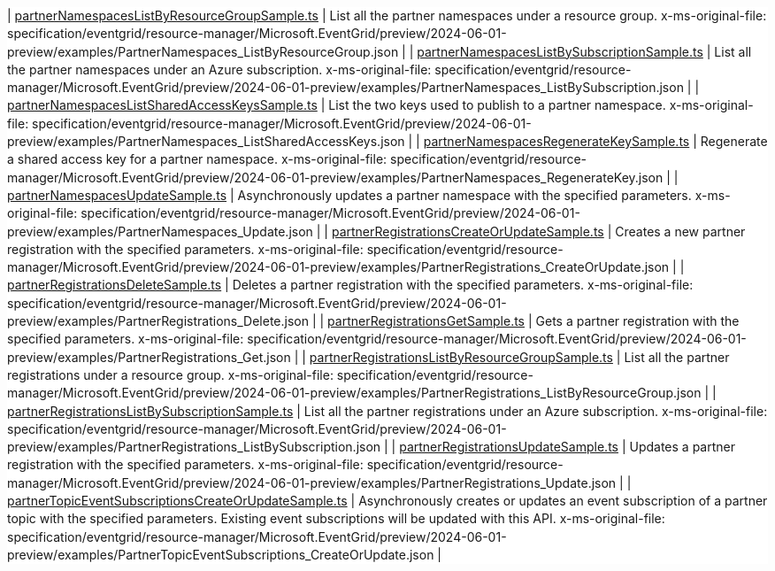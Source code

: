 | [partnerNamespacesListByResourceGroupSample.ts][partnernamespaceslistbyresourcegroupsample]                                           | List all the partner namespaces under a resource group. x-ms-original-file: specification/eventgrid/resource-manager/Microsoft.EventGrid/preview/2024-06-01-preview/examples/PartnerNamespaces_ListByResourceGroup.json                                                                                                                           |
| [partnerNamespacesListBySubscriptionSample.ts][partnernamespaceslistbysubscriptionsample]                                             | List all the partner namespaces under an Azure subscription. x-ms-original-file: specification/eventgrid/resource-manager/Microsoft.EventGrid/preview/2024-06-01-preview/examples/PartnerNamespaces_ListBySubscription.json                                                                                                                       |
| [partnerNamespacesListSharedAccessKeysSample.ts][partnernamespaceslistsharedaccesskeyssample]                                         | List the two keys used to publish to a partner namespace. x-ms-original-file: specification/eventgrid/resource-manager/Microsoft.EventGrid/preview/2024-06-01-preview/examples/PartnerNamespaces_ListSharedAccessKeys.json                                                                                                                        |
| [partnerNamespacesRegenerateKeySample.ts][partnernamespacesregeneratekeysample]                                                       | Regenerate a shared access key for a partner namespace. x-ms-original-file: specification/eventgrid/resource-manager/Microsoft.EventGrid/preview/2024-06-01-preview/examples/PartnerNamespaces_RegenerateKey.json                                                                                                                                 |
| [partnerNamespacesUpdateSample.ts][partnernamespacesupdatesample]                                                                     | Asynchronously updates a partner namespace with the specified parameters. x-ms-original-file: specification/eventgrid/resource-manager/Microsoft.EventGrid/preview/2024-06-01-preview/examples/PartnerNamespaces_Update.json                                                                                                                      |
| [partnerRegistrationsCreateOrUpdateSample.ts][partnerregistrationscreateorupdatesample]                                               | Creates a new partner registration with the specified parameters. x-ms-original-file: specification/eventgrid/resource-manager/Microsoft.EventGrid/preview/2024-06-01-preview/examples/PartnerRegistrations_CreateOrUpdate.json                                                                                                                   |
| [partnerRegistrationsDeleteSample.ts][partnerregistrationsdeletesample]                                                               | Deletes a partner registration with the specified parameters. x-ms-original-file: specification/eventgrid/resource-manager/Microsoft.EventGrid/preview/2024-06-01-preview/examples/PartnerRegistrations_Delete.json                                                                                                                               |
| [partnerRegistrationsGetSample.ts][partnerregistrationsgetsample]                                                                     | Gets a partner registration with the specified parameters. x-ms-original-file: specification/eventgrid/resource-manager/Microsoft.EventGrid/preview/2024-06-01-preview/examples/PartnerRegistrations_Get.json                                                                                                                                     |
| [partnerRegistrationsListByResourceGroupSample.ts][partnerregistrationslistbyresourcegroupsample]                                     | List all the partner registrations under a resource group. x-ms-original-file: specification/eventgrid/resource-manager/Microsoft.EventGrid/preview/2024-06-01-preview/examples/PartnerRegistrations_ListByResourceGroup.json                                                                                                                     |
| [partnerRegistrationsListBySubscriptionSample.ts][partnerregistrationslistbysubscriptionsample]                                       | List all the partner registrations under an Azure subscription. x-ms-original-file: specification/eventgrid/resource-manager/Microsoft.EventGrid/preview/2024-06-01-preview/examples/PartnerRegistrations_ListBySubscription.json                                                                                                                 |
| [partnerRegistrationsUpdateSample.ts][partnerregistrationsupdatesample]                                                               | Updates a partner registration with the specified parameters. x-ms-original-file: specification/eventgrid/resource-manager/Microsoft.EventGrid/preview/2024-06-01-preview/examples/PartnerRegistrations_Update.json                                                                                                                               |
| [partnerTopicEventSubscriptionsCreateOrUpdateSample.ts][partnertopiceventsubscriptionscreateorupdatesample]                           | Asynchronously creates or updates an event subscription of a partner topic with the specified parameters. Existing event subscriptions will be updated with this API. x-ms-original-file: specification/eventgrid/resource-manager/Microsoft.EventGrid/preview/2024-06-01-preview/examples/PartnerTopicEventSubscriptions_CreateOrUpdate.json     |

[cacertificatescreateorupdatesample]: https://github.com/Azure/azure-sdk-for-js/blob/main/sdk/eventgrid/arm-eventgrid/samples/v14-beta/typescript/src/caCertificatesCreateOrUpdateSample.ts
[cacertificatesdeletesample]: https://github.com/Azure/azure-sdk-for-js/blob/main/sdk/eventgrid/arm-eventgrid/samples/v14-beta/typescript/src/caCertificatesDeleteSample.ts
[cacertificatesgetsample]: https://github.com/Azure/azure-sdk-for-js/blob/main/sdk/eventgrid/arm-eventgrid/samples/v14-beta/typescript/src/caCertificatesGetSample.ts
[cacertificateslistbynamespacesample]: https://github.com/Azure/azure-sdk-for-js/blob/main/sdk/eventgrid/arm-eventgrid/samples/v14-beta/typescript/src/caCertificatesListByNamespaceSample.ts
[channelscreateorupdatesample]: https://github.com/Azure/azure-sdk-for-js/blob/main/sdk/eventgrid/arm-eventgrid/samples/v14-beta/typescript/src/channelsCreateOrUpdateSample.ts
[channelsdeletesample]: https://github.com/Azure/azure-sdk-for-js/blob/main/sdk/eventgrid/arm-eventgrid/samples/v14-beta/typescript/src/channelsDeleteSample.ts
[channelsgetfullurlsample]: https://github.com/Azure/azure-sdk-for-js/blob/main/sdk/eventgrid/arm-eventgrid/samples/v14-beta/typescript/src/channelsGetFullUrlSample.ts
[channelsgetsample]: https://github.com/Azure/azure-sdk-for-js/blob/main/sdk/eventgrid/arm-eventgrid/samples/v14-beta/typescript/src/channelsGetSample.ts
[channelslistbypartnernamespacesample]: https://github.com/Azure/azure-sdk-for-js/blob/main/sdk/eventgrid/arm-eventgrid/samples/v14-beta/typescript/src/channelsListByPartnerNamespaceSample.ts
[channelsupdatesample]: https://github.com/Azure/azure-sdk-for-js/blob/main/sdk/eventgrid/arm-eventgrid/samples/v14-beta/typescript/src/channelsUpdateSample.ts
[clientgroupscreateorupdatesample]: https://github.com/Azure/azure-sdk-for-js/blob/main/sdk/eventgrid/arm-eventgrid/samples/v14-beta/typescript/src/clientGroupsCreateOrUpdateSample.ts
[clientgroupsdeletesample]: https://github.com/Azure/azure-sdk-for-js/blob/main/sdk/eventgrid/arm-eventgrid/samples/v14-beta/typescript/src/clientGroupsDeleteSample.ts
[clientgroupsgetsample]: https://github.com/Azure/azure-sdk-for-js/blob/main/sdk/eventgrid/arm-eventgrid/samples/v14-beta/typescript/src/clientGroupsGetSample.ts
[clientgroupslistbynamespacesample]: https://github.com/Azure/azure-sdk-for-js/blob/main/sdk/eventgrid/arm-eventgrid/samples/v14-beta/typescript/src/clientGroupsListByNamespaceSample.ts
[clientscreateorupdatesample]: https://github.com/Azure/azure-sdk-for-js/blob/main/sdk/eventgrid/arm-eventgrid/samples/v14-beta/typescript/src/clientsCreateOrUpdateSample.ts
[clientsdeletesample]: https://github.com/Azure/azure-sdk-for-js/blob/main/sdk/eventgrid/arm-eventgrid/samples/v14-beta/typescript/src/clientsDeleteSample.ts
[clientsgetsample]: https://github.com/Azure/azure-sdk-for-js/blob/main/sdk/eventgrid/arm-eventgrid/samples/v14-beta/typescript/src/clientsGetSample.ts
[clientslistbynamespacesample]: https://github.com/Azure/azure-sdk-for-js/blob/main/sdk/eventgrid/arm-eventgrid/samples/v14-beta/typescript/src/clientsListByNamespaceSample.ts
[domaineventsubscriptionscreateorupdatesample]: https://github.com/Azure/azure-sdk-for-js/blob/main/sdk/eventgrid/arm-eventgrid/samples/v14-beta/typescript/src/domainEventSubscriptionsCreateOrUpdateSample.ts
[domaineventsubscriptionsdeletesample]: https://github.com/Azure/azure-sdk-for-js/blob/main/sdk/eventgrid/arm-eventgrid/samples/v14-beta/typescript/src/domainEventSubscriptionsDeleteSample.ts
[domaineventsubscriptionsgetdeliveryattributessample]: https://github.com/Azure/azure-sdk-for-js/blob/main/sdk/eventgrid/arm-eventgrid/samples/v14-beta/typescript/src/domainEventSubscriptionsGetDeliveryAttributesSample.ts
[domaineventsubscriptionsgetfullurlsample]: https://github.com/Azure/azure-sdk-for-js/blob/main/sdk/eventgrid/arm-eventgrid/samples/v14-beta/typescript/src/domainEventSubscriptionsGetFullUrlSample.ts
[domaineventsubscriptionsgetsample]: https://github.com/Azure/azure-sdk-for-js/blob/main/sdk/eventgrid/arm-eventgrid/samples/v14-beta/typescript/src/domainEventSubscriptionsGetSample.ts
[domaineventsubscriptionslistsample]: https://github.com/Azure/azure-sdk-for-js/blob/main/sdk/eventgrid/arm-eventgrid/samples/v14-beta/typescript/src/domainEventSubscriptionsListSample.ts
[domaineventsubscriptionsupdatesample]: https://github.com/Azure/azure-sdk-for-js/blob/main/sdk/eventgrid/arm-eventgrid/samples/v14-beta/typescript/src/domainEventSubscriptionsUpdateSample.ts
[domaintopiceventsubscriptionscreateorupdatesample]: https://github.com/Azure/azure-sdk-for-js/blob/main/sdk/eventgrid/arm-eventgrid/samples/v14-beta/typescript/src/domainTopicEventSubscriptionsCreateOrUpdateSample.ts
[domaintopiceventsubscriptionsdeletesample]: https://github.com/Azure/azure-sdk-for-js/blob/main/sdk/eventgrid/arm-eventgrid/samples/v14-beta/typescript/src/domainTopicEventSubscriptionsDeleteSample.ts
[domaintopiceventsubscriptionsgetdeliveryattributessample]: https://github.com/Azure/azure-sdk-for-js/blob/main/sdk/eventgrid/arm-eventgrid/samples/v14-beta/typescript/src/domainTopicEventSubscriptionsGetDeliveryAttributesSample.ts
[domaintopiceventsubscriptionsgetfullurlsample]: https://github.com/Azure/azure-sdk-for-js/blob/main/sdk/eventgrid/arm-eventgrid/samples/v14-beta/typescript/src/domainTopicEventSubscriptionsGetFullUrlSample.ts
[domaintopiceventsubscriptionsgetsample]: https://github.com/Azure/azure-sdk-for-js/blob/main/sdk/eventgrid/arm-eventgrid/samples/v14-beta/typescript/src/domainTopicEventSubscriptionsGetSample.ts
[domaintopiceventsubscriptionslistsample]: https://github.com/Azure/azure-sdk-for-js/blob/main/sdk/eventgrid/arm-eventgrid/samples/v14-beta/typescript/src/domainTopicEventSubscriptionsListSample.ts
[domaintopiceventsubscriptionsupdatesample]: https://github.com/Azure/azure-sdk-for-js/blob/main/sdk/eventgrid/arm-eventgrid/samples/v14-beta/typescript/src/domainTopicEventSubscriptionsUpdateSample.ts
[domaintopicscreateorupdatesample]: https://github.com/Azure/azure-sdk-for-js/blob/main/sdk/eventgrid/arm-eventgrid/samples/v14-beta/typescript/src/domainTopicsCreateOrUpdateSample.ts
[domaintopicsdeletesample]: https://github.com/Azure/azure-sdk-for-js/blob/main/sdk/eventgrid/arm-eventgrid/samples/v14-beta/typescript/src/domainTopicsDeleteSample.ts
[domaintopicsgetsample]: https://github.com/Azure/azure-sdk-for-js/blob/main/sdk/eventgrid/arm-eventgrid/samples/v14-beta/typescript/src/domainTopicsGetSample.ts
[domaintopicslistbydomainsample]: https://github.com/Azure/azure-sdk-for-js/blob/main/sdk/eventgrid/arm-eventgrid/samples/v14-beta/typescript/src/domainTopicsListByDomainSample.ts
[domainscreateorupdatesample]: https://github.com/Azure/azure-sdk-for-js/blob/main/sdk/eventgrid/arm-eventgrid/samples/v14-beta/typescript/src/domainsCreateOrUpdateSample.ts
[domainsdeletesample]: https://github.com/Azure/azure-sdk-for-js/blob/main/sdk/eventgrid/arm-eventgrid/samples/v14-beta/typescript/src/domainsDeleteSample.ts
[domainsgetsample]: https://github.com/Azure/azure-sdk-for-js/blob/main/sdk/eventgrid/arm-eventgrid/samples/v14-beta/typescript/src/domainsGetSample.ts
[domainslistbyresourcegroupsample]: https://github.com/Azure/azure-sdk-for-js/blob/main/sdk/eventgrid/arm-eventgrid/samples/v14-beta/typescript/src/domainsListByResourceGroupSample.ts
[domainslistbysubscriptionsample]: https://github.com/Azure/azure-sdk-for-js/blob/main/sdk/eventgrid/arm-eventgrid/samples/v14-beta/typescript/src/domainsListBySubscriptionSample.ts
[domainslistsharedaccesskeyssample]: https://github.com/Azure/azure-sdk-for-js/blob/main/sdk/eventgrid/arm-eventgrid/samples/v14-beta/typescript/src/domainsListSharedAccessKeysSample.ts
[domainsregeneratekeysample]: https://github.com/Azure/azure-sdk-for-js/blob/main/sdk/eventgrid/arm-eventgrid/samples/v14-beta/typescript/src/domainsRegenerateKeySample.ts
[domainsupdatesample]: https://github.com/Azure/azure-sdk-for-js/blob/main/sdk/eventgrid/arm-eventgrid/samples/v14-beta/typescript/src/domainsUpdateSample.ts
[eventsubscriptionscreateorupdatesample]: https://github.com/Azure/azure-sdk-for-js/blob/main/sdk/eventgrid/arm-eventgrid/samples/v14-beta/typescript/src/eventSubscriptionsCreateOrUpdateSample.ts
[eventsubscriptionsdeletesample]: https://github.com/Azure/azure-sdk-for-js/blob/main/sdk/eventgrid/arm-eventgrid/samples/v14-beta/typescript/src/eventSubscriptionsDeleteSample.ts
[eventsubscriptionsgetdeliveryattributessample]: https://github.com/Azure/azure-sdk-for-js/blob/main/sdk/eventgrid/arm-eventgrid/samples/v14-beta/typescript/src/eventSubscriptionsGetDeliveryAttributesSample.ts
[eventsubscriptionsgetfullurlsample]: https://github.com/Azure/azure-sdk-for-js/blob/main/sdk/eventgrid/arm-eventgrid/samples/v14-beta/typescript/src/eventSubscriptionsGetFullUrlSample.ts
[eventsubscriptionsgetsample]: https://github.com/Azure/azure-sdk-for-js/blob/main/sdk/eventgrid/arm-eventgrid/samples/v14-beta/typescript/src/eventSubscriptionsGetSample.ts
[eventsubscriptionslistbydomaintopicsample]: https://github.com/Azure/azure-sdk-for-js/blob/main/sdk/eventgrid/arm-eventgrid/samples/v14-beta/typescript/src/eventSubscriptionsListByDomainTopicSample.ts
[eventsubscriptionslistbyresourcesample]: https://github.com/Azure/azure-sdk-for-js/blob/main/sdk/eventgrid/arm-eventgrid/samples/v14-beta/typescript/src/eventSubscriptionsListByResourceSample.ts
[eventsubscriptionslistglobalbyresourcegroupfortopictypesample]: https://github.com/Azure/azure-sdk-for-js/blob/main/sdk/eventgrid/arm-eventgrid/samples/v14-beta/typescript/src/eventSubscriptionsListGlobalByResourceGroupForTopicTypeSample.ts
[eventsubscriptionslistglobalbyresourcegroupsample]: https://github.com/Azure/azure-sdk-for-js/blob/main/sdk/eventgrid/arm-eventgrid/samples/v14-beta/typescript/src/eventSubscriptionsListGlobalByResourceGroupSample.ts
[eventsubscriptionslistglobalbysubscriptionfortopictypesample]: https://github.com/Azure/azure-sdk-for-js/blob/main/sdk/eventgrid/arm-eventgrid/samples/v14-beta/typescript/src/eventSubscriptionsListGlobalBySubscriptionForTopicTypeSample.ts
[eventsubscriptionslistglobalbysubscriptionsample]: https://github.com/Azure/azure-sdk-for-js/blob/main/sdk/eventgrid/arm-eventgrid/samples/v14-beta/typescript/src/eventSubscriptionsListGlobalBySubscriptionSample.ts
[eventsubscriptionslistregionalbyresourcegroupfortopictypesample]: https://github.com/Azure/azure-sdk-for-js/blob/main/sdk/eventgrid/arm-eventgrid/samples/v14-beta/typescript/src/eventSubscriptionsListRegionalByResourceGroupForTopicTypeSample.ts
[eventsubscriptionslistregionalbyresourcegroupsample]: https://github.com/Azure/azure-sdk-for-js/blob/main/sdk/eventgrid/arm-eventgrid/samples/v14-beta/typescript/src/eventSubscriptionsListRegionalByResourceGroupSample.ts
[eventsubscriptionslistregionalbysubscriptionfortopictypesample]: https://github.com/Azure/azure-sdk-for-js/blob/main/sdk/eventgrid/arm-eventgrid/samples/v14-beta/typescript/src/eventSubscriptionsListRegionalBySubscriptionForTopicTypeSample.ts
[eventsubscriptionslistregionalbysubscriptionsample]: https://github.com/Azure/azure-sdk-for-js/blob/main/sdk/eventgrid/arm-eventgrid/samples/v14-beta/typescript/src/eventSubscriptionsListRegionalBySubscriptionSample.ts
[eventsubscriptionsupdatesample]: https://github.com/Azure/azure-sdk-for-js/blob/main/sdk/eventgrid/arm-eventgrid/samples/v14-beta/typescript/src/eventSubscriptionsUpdateSample.ts
[extensiontopicsgetsample]: https://github.com/Azure/azure-sdk-for-js/blob/main/sdk/eventgrid/arm-eventgrid/samples/v14-beta/typescript/src/extensionTopicsGetSample.ts
[namespacetopiceventsubscriptionscreateorupdatesample]: https://github.com/Azure/azure-sdk-for-js/blob/main/sdk/eventgrid/arm-eventgrid/samples/v14-beta/typescript/src/namespaceTopicEventSubscriptionsCreateOrUpdateSample.ts
[namespacetopiceventsubscriptionsdeletesample]: https://github.com/Azure/azure-sdk-for-js/blob/main/sdk/eventgrid/arm-eventgrid/samples/v14-beta/typescript/src/namespaceTopicEventSubscriptionsDeleteSample.ts
[namespacetopiceventsubscriptionsgetdeliveryattributessample]: https://github.com/Azure/azure-sdk-for-js/blob/main/sdk/eventgrid/arm-eventgrid/samples/v14-beta/typescript/src/namespaceTopicEventSubscriptionsGetDeliveryAttributesSample.ts
[namespacetopiceventsubscriptionsgetfullurlsample]: https://github.com/Azure/azure-sdk-for-js/blob/main/sdk/eventgrid/arm-eventgrid/samples/v14-beta/typescript/src/namespaceTopicEventSubscriptionsGetFullUrlSample.ts
[namespacetopiceventsubscriptionsgetsample]: https://github.com/Azure/azure-sdk-for-js/blob/main/sdk/eventgrid/arm-eventgrid/samples/v14-beta/typescript/src/namespaceTopicEventSubscriptionsGetSample.ts
[namespacetopiceventsubscriptionslistbynamespacetopicsample]: https://github.com/Azure/azure-sdk-for-js/blob/main/sdk/eventgrid/arm-eventgrid/samples/v14-beta/typescript/src/namespaceTopicEventSubscriptionsListByNamespaceTopicSample.ts
[namespacetopiceventsubscriptionsupdatesample]: https://github.com/Azure/azure-sdk-for-js/blob/main/sdk/eventgrid/arm-eventgrid/samples/v14-beta/typescript/src/namespaceTopicEventSubscriptionsUpdateSample.ts
[namespacetopicscreateorupdatesample]: https://github.com/Azure/azure-sdk-for-js/blob/main/sdk/eventgrid/arm-eventgrid/samples/v14-beta/typescript/src/namespaceTopicsCreateOrUpdateSample.ts
[namespacetopicsdeletesample]: https://github.com/Azure/azure-sdk-for-js/blob/main/sdk/eventgrid/arm-eventgrid/samples/v14-beta/typescript/src/namespaceTopicsDeleteSample.ts
[namespacetopicsgetsample]: https://github.com/Azure/azure-sdk-for-js/blob/main/sdk/eventgrid/arm-eventgrid/samples/v14-beta/typescript/src/namespaceTopicsGetSample.ts
[namespacetopicslistbynamespacesample]: https://github.com/Azure/azure-sdk-for-js/blob/main/sdk/eventgrid/arm-eventgrid/samples/v14-beta/typescript/src/namespaceTopicsListByNamespaceSample.ts
[namespacetopicslistsharedaccesskeyssample]: https://github.com/Azure/azure-sdk-for-js/blob/main/sdk/eventgrid/arm-eventgrid/samples/v14-beta/typescript/src/namespaceTopicsListSharedAccessKeysSample.ts
[namespacetopicsregeneratekeysample]: https://github.com/Azure/azure-sdk-for-js/blob/main/sdk/eventgrid/arm-eventgrid/samples/v14-beta/typescript/src/namespaceTopicsRegenerateKeySample.ts
[namespacetopicsupdatesample]: https://github.com/Azure/azure-sdk-for-js/blob/main/sdk/eventgrid/arm-eventgrid/samples/v14-beta/typescript/src/namespaceTopicsUpdateSample.ts
[namespacescreateorupdatesample]: https://github.com/Azure/azure-sdk-for-js/blob/main/sdk/eventgrid/arm-eventgrid/samples/v14-beta/typescript/src/namespacesCreateOrUpdateSample.ts
[namespacesdeletesample]: https://github.com/Azure/azure-sdk-for-js/blob/main/sdk/eventgrid/arm-eventgrid/samples/v14-beta/typescript/src/namespacesDeleteSample.ts
[namespacesgetsample]: https://github.com/Azure/azure-sdk-for-js/blob/main/sdk/eventgrid/arm-eventgrid/samples/v14-beta/typescript/src/namespacesGetSample.ts
[namespaceslistbyresourcegroupsample]: https://github.com/Azure/azure-sdk-for-js/blob/main/sdk/eventgrid/arm-eventgrid/samples/v14-beta/typescript/src/namespacesListByResourceGroupSample.ts
[namespaceslistbysubscriptionsample]: https://github.com/Azure/azure-sdk-for-js/blob/main/sdk/eventgrid/arm-eventgrid/samples/v14-beta/typescript/src/namespacesListBySubscriptionSample.ts
[namespaceslistsharedaccesskeyssample]: https://github.com/Azure/azure-sdk-for-js/blob/main/sdk/eventgrid/arm-eventgrid/samples/v14-beta/typescript/src/namespacesListSharedAccessKeysSample.ts
[namespacesregeneratekeysample]: https://github.com/Azure/azure-sdk-for-js/blob/main/sdk/eventgrid/arm-eventgrid/samples/v14-beta/typescript/src/namespacesRegenerateKeySample.ts
[namespacesupdatesample]: https://github.com/Azure/azure-sdk-for-js/blob/main/sdk/eventgrid/arm-eventgrid/samples/v14-beta/typescript/src/namespacesUpdateSample.ts
[namespacesvalidatecustomdomainownershipsample]: https://github.com/Azure/azure-sdk-for-js/blob/main/sdk/eventgrid/arm-eventgrid/samples/v14-beta/typescript/src/namespacesValidateCustomDomainOwnershipSample.ts
[networksecurityperimeterconfigurationsgetsample]: https://github.com/Azure/azure-sdk-for-js/blob/main/sdk/eventgrid/arm-eventgrid/samples/v14-beta/typescript/src/networkSecurityPerimeterConfigurationsGetSample.ts
[networksecurityperimeterconfigurationslistsample]: https://github.com/Azure/azure-sdk-for-js/blob/main/sdk/eventgrid/arm-eventgrid/samples/v14-beta/typescript/src/networkSecurityPerimeterConfigurationsListSample.ts
[networksecurityperimeterconfigurationsreconcilesample]: https://github.com/Azure/azure-sdk-for-js/blob/main/sdk/eventgrid/arm-eventgrid/samples/v14-beta/typescript/src/networkSecurityPerimeterConfigurationsReconcileSample.ts
[operationslistsample]: https://github.com/Azure/azure-sdk-for-js/blob/main/sdk/eventgrid/arm-eventgrid/samples/v14-beta/typescript/src/operationsListSample.ts
[partnerconfigurationsauthorizepartnersample]: https://github.com/Azure/azure-sdk-for-js/blob/main/sdk/eventgrid/arm-eventgrid/samples/v14-beta/typescript/src/partnerConfigurationsAuthorizePartnerSample.ts
[partnerconfigurationscreateorupdatesample]: https://github.com/Azure/azure-sdk-for-js/blob/main/sdk/eventgrid/arm-eventgrid/samples/v14-beta/typescript/src/partnerConfigurationsCreateOrUpdateSample.ts
[partnerconfigurationsdeletesample]: https://github.com/Azure/azure-sdk-for-js/blob/main/sdk/eventgrid/arm-eventgrid/samples/v14-beta/typescript/src/partnerConfigurationsDeleteSample.ts
[partnerconfigurationsgetsample]: https://github.com/Azure/azure-sdk-for-js/blob/main/sdk/eventgrid/arm-eventgrid/samples/v14-beta/typescript/src/partnerConfigurationsGetSample.ts
[partnerconfigurationslistbyresourcegroupsample]: https://github.com/Azure/azure-sdk-for-js/blob/main/sdk/eventgrid/arm-eventgrid/samples/v14-beta/typescript/src/partnerConfigurationsListByResourceGroupSample.ts
[partnerconfigurationslistbysubscriptionsample]: https://github.com/Azure/azure-sdk-for-js/blob/main/sdk/eventgrid/arm-eventgrid/samples/v14-beta/typescript/src/partnerConfigurationsListBySubscriptionSample.ts
[partnerconfigurationsunauthorizepartnersample]: https://github.com/Azure/azure-sdk-for-js/blob/main/sdk/eventgrid/arm-eventgrid/samples/v14-beta/typescript/src/partnerConfigurationsUnauthorizePartnerSample.ts
[partnerconfigurationsupdatesample]: https://github.com/Azure/azure-sdk-for-js/blob/main/sdk/eventgrid/arm-eventgrid/samples/v14-beta/typescript/src/partnerConfigurationsUpdateSample.ts
[partnerdestinationsactivatesample]: https://github.com/Azure/azure-sdk-for-js/blob/main/sdk/eventgrid/arm-eventgrid/samples/v14-beta/typescript/src/partnerDestinationsActivateSample.ts
[partnerdestinationscreateorupdatesample]: https://github.com/Azure/azure-sdk-for-js/blob/main/sdk/eventgrid/arm-eventgrid/samples/v14-beta/typescript/src/partnerDestinationsCreateOrUpdateSample.ts
[partnerdestinationsdeletesample]: https://github.com/Azure/azure-sdk-for-js/blob/main/sdk/eventgrid/arm-eventgrid/samples/v14-beta/typescript/src/partnerDestinationsDeleteSample.ts
[partnerdestinationsgetsample]: https://github.com/Azure/azure-sdk-for-js/blob/main/sdk/eventgrid/arm-eventgrid/samples/v14-beta/typescript/src/partnerDestinationsGetSample.ts
[partnerdestinationslistbyresourcegroupsample]: https://github.com/Azure/azure-sdk-for-js/blob/main/sdk/eventgrid/arm-eventgrid/samples/v14-beta/typescript/src/partnerDestinationsListByResourceGroupSample.ts
[partnerdestinationslistbysubscriptionsample]: https://github.com/Azure/azure-sdk-for-js/blob/main/sdk/eventgrid/arm-eventgrid/samples/v14-beta/typescript/src/partnerDestinationsListBySubscriptionSample.ts
[partnerdestinationsupdatesample]: https://github.com/Azure/azure-sdk-for-js/blob/main/sdk/eventgrid/arm-eventgrid/samples/v14-beta/typescript/src/partnerDestinationsUpdateSample.ts
[partnernamespacescreateorupdatesample]: https://github.com/Azure/azure-sdk-for-js/blob/main/sdk/eventgrid/arm-eventgrid/samples/v14-beta/typescript/src/partnerNamespacesCreateOrUpdateSample.ts
[partnernamespacesdeletesample]: https://github.com/Azure/azure-sdk-for-js/blob/main/sdk/eventgrid/arm-eventgrid/samples/v14-beta/typescript/src/partnerNamespacesDeleteSample.ts
[partnernamespacesgetsample]: https://github.com/Azure/azure-sdk-for-js/blob/main/sdk/eventgrid/arm-eventgrid/samples/v14-beta/typescript/src/partnerNamespacesGetSample.ts
[partnernamespaceslistbyresourcegroupsample]: https://github.com/Azure/azure-sdk-for-js/blob/main/sdk/eventgrid/arm-eventgrid/samples/v14-beta/typescript/src/partnerNamespacesListByResourceGroupSample.ts
[partnernamespaceslistbysubscriptionsample]: https://github.com/Azure/azure-sdk-for-js/blob/main/sdk/eventgrid/arm-eventgrid/samples/v14-beta/typescript/src/partnerNamespacesListBySubscriptionSample.ts
[partnernamespaceslistsharedaccesskeyssample]: https://github.com/Azure/azure-sdk-for-js/blob/main/sdk/eventgrid/arm-eventgrid/samples/v14-beta/typescript/src/partnerNamespacesListSharedAccessKeysSample.ts
[partnernamespacesregeneratekeysample]: https://github.com/Azure/azure-sdk-for-js/blob/main/sdk/eventgrid/arm-eventgrid/samples/v14-beta/typescript/src/partnerNamespacesRegenerateKeySample.ts
[partnernamespacesupdatesample]: https://github.com/Azure/azure-sdk-for-js/blob/main/sdk/eventgrid/arm-eventgrid/samples/v14-beta/typescript/src/partnerNamespacesUpdateSample.ts
[partnerregistrationscreateorupdatesample]: https://github.com/Azure/azure-sdk-for-js/blob/main/sdk/eventgrid/arm-eventgrid/samples/v14-beta/typescript/src/partnerRegistrationsCreateOrUpdateSample.ts
[partnerregistrationsdeletesample]: https://github.com/Azure/azure-sdk-for-js/blob/main/sdk/eventgrid/arm-eventgrid/samples/v14-beta/typescript/src/partnerRegistrationsDeleteSample.ts
[partnerregistrationsgetsample]: https://github.com/Azure/azure-sdk-for-js/blob/main/sdk/eventgrid/arm-eventgrid/samples/v14-beta/typescript/src/partnerRegistrationsGetSample.ts
[partnerregistrationslistbyresourcegroupsample]: https://github.com/Azure/azure-sdk-for-js/blob/main/sdk/eventgrid/arm-eventgrid/samples/v14-beta/typescript/src/partnerRegistrationsListByResourceGroupSample.ts
[partnerregistrationslistbysubscriptionsample]: https://github.com/Azure/azure-sdk-for-js/blob/main/sdk/eventgrid/arm-eventgrid/samples/v14-beta/typescript/src/partnerRegistrationsListBySubscriptionSample.ts
[partnerregistrationsupdatesample]: https://github.com/Azure/azure-sdk-for-js/blob/main/sdk/eventgrid/arm-eventgrid/samples/v14-beta/typescript/src/partnerRegistrationsUpdateSample.ts
[partnertopiceventsubscriptionscreateorupdatesample]: https://github.com/Azure/azure-sdk-for-js/blob/main/sdk/eventgrid/arm-eventgrid/samples/v14-beta/typescript/src/partnerTopicEventSubscriptionsCreateOrUpdateSample.ts
[partnertopiceventsubscriptionsdeletesample]: https://github.com/Azure/azure-sdk-for-js/blob/main/sdk/eventgrid/arm-eventgrid/samples/v14-beta/typescript/src/partnerTopicEventSubscriptionsDeleteSample.ts
[partnertopiceventsubscriptionsgetdeliveryattributessample]: https://github.com/Azure/azure-sdk-for-js/blob/main/sdk/eventgrid/arm-eventgrid/samples/v14-beta/typescript/src/partnerTopicEventSubscriptionsGetDeliveryAttributesSample.ts
[partnertopiceventsubscriptionsgetfullurlsample]: https://github.com/Azure/azure-sdk-for-js/blob/main/sdk/eventgrid/arm-eventgrid/samples/v14-beta/typescript/src/partnerTopicEventSubscriptionsGetFullUrlSample.ts
[partnertopiceventsubscriptionsgetsample]: https://github.com/Azure/azure-sdk-for-js/blob/main/sdk/eventgrid/arm-eventgrid/samples/v14-beta/typescript/src/partnerTopicEventSubscriptionsGetSample.ts
[partnertopiceventsubscriptionslistbypartnertopicsample]: https://github.com/Azure/azure-sdk-for-js/blob/main/sdk/eventgrid/arm-eventgrid/samples/v14-beta/typescript/src/partnerTopicEventSubscriptionsListByPartnerTopicSample.ts
[partnertopiceventsubscriptionsupdatesample]: https://github.com/Azure/azure-sdk-for-js/blob/main/sdk/eventgrid/arm-eventgrid/samples/v14-beta/typescript/src/partnerTopicEventSubscriptionsUpdateSample.ts
[partnertopicsactivatesample]: https://github.com/Azure/azure-sdk-for-js/blob/main/sdk/eventgrid/arm-eventgrid/samples/v14-beta/typescript/src/partnerTopicsActivateSample.ts
[partnertopicscreateorupdatesample]: https://github.com/Azure/azure-sdk-for-js/blob/main/sdk/eventgrid/arm-eventgrid/samples/v14-beta/typescript/src/partnerTopicsCreateOrUpdateSample.ts
[partnertopicsdeactivatesample]: https://github.com/Azure/azure-sdk-for-js/blob/main/sdk/eventgrid/arm-eventgrid/samples/v14-beta/typescript/src/partnerTopicsDeactivateSample.ts
[partnertopicsdeletesample]: https://github.com/Azure/azure-sdk-for-js/blob/main/sdk/eventgrid/arm-eventgrid/samples/v14-beta/typescript/src/partnerTopicsDeleteSample.ts
[partnertopicsgetsample]: https://github.com/Azure/azure-sdk-for-js/blob/main/sdk/eventgrid/arm-eventgrid/samples/v14-beta/typescript/src/partnerTopicsGetSample.ts
[partnertopicslistbyresourcegroupsample]: https://github.com/Azure/azure-sdk-for-js/blob/main/sdk/eventgrid/arm-eventgrid/samples/v14-beta/typescript/src/partnerTopicsListByResourceGroupSample.ts
[partnertopicslistbysubscriptionsample]: https://github.com/Azure/azure-sdk-for-js/blob/main/sdk/eventgrid/arm-eventgrid/samples/v14-beta/typescript/src/partnerTopicsListBySubscriptionSample.ts
[partnertopicsupdatesample]: https://github.com/Azure/azure-sdk-for-js/blob/main/sdk/eventgrid/arm-eventgrid/samples/v14-beta/typescript/src/partnerTopicsUpdateSample.ts
[permissionbindingscreateorupdatesample]: https://github.com/Azure/azure-sdk-for-js/blob/main/sdk/eventgrid/arm-eventgrid/samples/v14-beta/typescript/src/permissionBindingsCreateOrUpdateSample.ts
[permissionbindingsdeletesample]: https://github.com/Azure/azure-sdk-for-js/blob/main/sdk/eventgrid/arm-eventgrid/samples/v14-beta/typescript/src/permissionBindingsDeleteSample.ts
[permissionbindingsgetsample]: https://github.com/Azure/azure-sdk-for-js/blob/main/sdk/eventgrid/arm-eventgrid/samples/v14-beta/typescript/src/permissionBindingsGetSample.ts
[permissionbindingslistbynamespacesample]: https://github.com/Azure/azure-sdk-for-js/blob/main/sdk/eventgrid/arm-eventgrid/samples/v14-beta/typescript/src/permissionBindingsListByNamespaceSample.ts
[privateendpointconnectionsdeletesample]: https://github.com/Azure/azure-sdk-for-js/blob/main/sdk/eventgrid/arm-eventgrid/samples/v14-beta/typescript/src/privateEndpointConnectionsDeleteSample.ts
[privateendpointconnectionsgetsample]: https://github.com/Azure/azure-sdk-for-js/blob/main/sdk/eventgrid/arm-eventgrid/samples/v14-beta/typescript/src/privateEndpointConnectionsGetSample.ts
[privateendpointconnectionslistbyresourcesample]: https://github.com/Azure/azure-sdk-for-js/blob/main/sdk/eventgrid/arm-eventgrid/samples/v14-beta/typescript/src/privateEndpointConnectionsListByResourceSample.ts
[privateendpointconnectionsupdatesample]: https://github.com/Azure/azure-sdk-for-js/blob/main/sdk/eventgrid/arm-eventgrid/samples/v14-beta/typescript/src/privateEndpointConnectionsUpdateSample.ts
[privatelinkresourcesgetsample]: https://github.com/Azure/azure-sdk-for-js/blob/main/sdk/eventgrid/arm-eventgrid/samples/v14-beta/typescript/src/privateLinkResourcesGetSample.ts
[privatelinkresourceslistbyresourcesample]: https://github.com/Azure/azure-sdk-for-js/blob/main/sdk/eventgrid/arm-eventgrid/samples/v14-beta/typescript/src/privateLinkResourcesListByResourceSample.ts
[systemtopiceventsubscriptionscreateorupdatesample]: https://github.com/Azure/azure-sdk-for-js/blob/main/sdk/eventgrid/arm-eventgrid/samples/v14-beta/typescript/src/systemTopicEventSubscriptionsCreateOrUpdateSample.ts
[systemtopiceventsubscriptionsdeletesample]: https://github.com/Azure/azure-sdk-for-js/blob/main/sdk/eventgrid/arm-eventgrid/samples/v14-beta/typescript/src/systemTopicEventSubscriptionsDeleteSample.ts
[systemtopiceventsubscriptionsgetdeliveryattributessample]: https://github.com/Azure/azure-sdk-for-js/blob/main/sdk/eventgrid/arm-eventgrid/samples/v14-beta/typescript/src/systemTopicEventSubscriptionsGetDeliveryAttributesSample.ts
[systemtopiceventsubscriptionsgetfullurlsample]: https://github.com/Azure/azure-sdk-for-js/blob/main/sdk/eventgrid/arm-eventgrid/samples/v14-beta/typescript/src/systemTopicEventSubscriptionsGetFullUrlSample.ts
[systemtopiceventsubscriptionsgetsample]: https://github.com/Azure/azure-sdk-for-js/blob/main/sdk/eventgrid/arm-eventgrid/samples/v14-beta/typescript/src/systemTopicEventSubscriptionsGetSample.ts
[systemtopiceventsubscriptionslistbysystemtopicsample]: https://github.com/Azure/azure-sdk-for-js/blob/main/sdk/eventgrid/arm-eventgrid/samples/v14-beta/typescript/src/systemTopicEventSubscriptionsListBySystemTopicSample.ts
[systemtopiceventsubscriptionsupdatesample]: https://github.com/Azure/azure-sdk-for-js/blob/main/sdk/eventgrid/arm-eventgrid/samples/v14-beta/typescript/src/systemTopicEventSubscriptionsUpdateSample.ts
[systemtopicscreateorupdatesample]: https://github.com/Azure/azure-sdk-for-js/blob/main/sdk/eventgrid/arm-eventgrid/samples/v14-beta/typescript/src/systemTopicsCreateOrUpdateSample.ts
[systemtopicsdeletesample]: https://github.com/Azure/azure-sdk-for-js/blob/main/sdk/eventgrid/arm-eventgrid/samples/v14-beta/typescript/src/systemTopicsDeleteSample.ts
[systemtopicsgetsample]: https://github.com/Azure/azure-sdk-for-js/blob/main/sdk/eventgrid/arm-eventgrid/samples/v14-beta/typescript/src/systemTopicsGetSample.ts
[systemtopicslistbyresourcegroupsample]: https://github.com/Azure/azure-sdk-for-js/blob/main/sdk/eventgrid/arm-eventgrid/samples/v14-beta/typescript/src/systemTopicsListByResourceGroupSample.ts
[systemtopicslistbysubscriptionsample]: https://github.com/Azure/azure-sdk-for-js/blob/main/sdk/eventgrid/arm-eventgrid/samples/v14-beta/typescript/src/systemTopicsListBySubscriptionSample.ts
[systemtopicsupdatesample]: https://github.com/Azure/azure-sdk-for-js/blob/main/sdk/eventgrid/arm-eventgrid/samples/v14-beta/typescript/src/systemTopicsUpdateSample.ts
[topiceventsubscriptionscreateorupdatesample]: https://github.com/Azure/azure-sdk-for-js/blob/main/sdk/eventgrid/arm-eventgrid/samples/v14-beta/typescript/src/topicEventSubscriptionsCreateOrUpdateSample.ts
[topiceventsubscriptionsdeletesample]: https://github.com/Azure/azure-sdk-for-js/blob/main/sdk/eventgrid/arm-eventgrid/samples/v14-beta/typescript/src/topicEventSubscriptionsDeleteSample.ts
[topiceventsubscriptionsgetdeliveryattributessample]: https://github.com/Azure/azure-sdk-for-js/blob/main/sdk/eventgrid/arm-eventgrid/samples/v14-beta/typescript/src/topicEventSubscriptionsGetDeliveryAttributesSample.ts
[topiceventsubscriptionsgetfullurlsample]: https://github.com/Azure/azure-sdk-for-js/blob/main/sdk/eventgrid/arm-eventgrid/samples/v14-beta/typescript/src/topicEventSubscriptionsGetFullUrlSample.ts
[topiceventsubscriptionsgetsample]: https://github.com/Azure/azure-sdk-for-js/blob/main/sdk/eventgrid/arm-eventgrid/samples/v14-beta/typescript/src/topicEventSubscriptionsGetSample.ts
[topiceventsubscriptionslistsample]: https://github.com/Azure/azure-sdk-for-js/blob/main/sdk/eventgrid/arm-eventgrid/samples/v14-beta/typescript/src/topicEventSubscriptionsListSample.ts
[topiceventsubscriptionsupdatesample]: https://github.com/Azure/azure-sdk-for-js/blob/main/sdk/eventgrid/arm-eventgrid/samples/v14-beta/typescript/src/topicEventSubscriptionsUpdateSample.ts
[topicspacescreateorupdatesample]: https://github.com/Azure/azure-sdk-for-js/blob/main/sdk/eventgrid/arm-eventgrid/samples/v14-beta/typescript/src/topicSpacesCreateOrUpdateSample.ts
[topicspacesdeletesample]: https://github.com/Azure/azure-sdk-for-js/blob/main/sdk/eventgrid/arm-eventgrid/samples/v14-beta/typescript/src/topicSpacesDeleteSample.ts
[topicspacesgetsample]: https://github.com/Azure/azure-sdk-for-js/blob/main/sdk/eventgrid/arm-eventgrid/samples/v14-beta/typescript/src/topicSpacesGetSample.ts
[topicspaceslistbynamespacesample]: https://github.com/Azure/azure-sdk-for-js/blob/main/sdk/eventgrid/arm-eventgrid/samples/v14-beta/typescript/src/topicSpacesListByNamespaceSample.ts
[topictypesgetsample]: https://github.com/Azure/azure-sdk-for-js/blob/main/sdk/eventgrid/arm-eventgrid/samples/v14-beta/typescript/src/topicTypesGetSample.ts
[topictypeslisteventtypessample]: https://github.com/Azure/azure-sdk-for-js/blob/main/sdk/eventgrid/arm-eventgrid/samples/v14-beta/typescript/src/topicTypesListEventTypesSample.ts
[topictypeslistsample]: https://github.com/Azure/azure-sdk-for-js/blob/main/sdk/eventgrid/arm-eventgrid/samples/v14-beta/typescript/src/topicTypesListSample.ts
[topicscreateorupdatesample]: https://github.com/Azure/azure-sdk-for-js/blob/main/sdk/eventgrid/arm-eventgrid/samples/v14-beta/typescript/src/topicsCreateOrUpdateSample.ts
[topicsdeletesample]: https://github.com/Azure/azure-sdk-for-js/blob/main/sdk/eventgrid/arm-eventgrid/samples/v14-beta/typescript/src/topicsDeleteSample.ts
[topicsgetsample]: https://github.com/Azure/azure-sdk-for-js/blob/main/sdk/eventgrid/arm-eventgrid/samples/v14-beta/typescript/src/topicsGetSample.ts
[topicslistbyresourcegroupsample]: https://github.com/Azure/azure-sdk-for-js/blob/main/sdk/eventgrid/arm-eventgrid/samples/v14-beta/typescript/src/topicsListByResourceGroupSample.ts
[topicslistbysubscriptionsample]: https://github.com/Azure/azure-sdk-for-js/blob/main/sdk/eventgrid/arm-eventgrid/samples/v14-beta/typescript/src/topicsListBySubscriptionSample.ts
[topicslisteventtypessample]: https://github.com/Azure/azure-sdk-for-js/blob/main/sdk/eventgrid/arm-eventgrid/samples/v14-beta/typescript/src/topicsListEventTypesSample.ts
[topicslistsharedaccesskeyssample]: https://github.com/Azure/azure-sdk-for-js/blob/main/sdk/eventgrid/arm-eventgrid/samples/v14-beta/typescript/src/topicsListSharedAccessKeysSample.ts
[topicsregeneratekeysample]: https://github.com/Azure/azure-sdk-for-js/blob/main/sdk/eventgrid/arm-eventgrid/samples/v14-beta/typescript/src/topicsRegenerateKeySample.ts
[topicsupdatesample]: https://github.com/Azure/azure-sdk-for-js/blob/main/sdk/eventgrid/arm-eventgrid/samples/v14-beta/typescript/src/topicsUpdateSample.ts
[verifiedpartnersgetsample]: https://github.com/Azure/azure-sdk-for-js/blob/main/sdk/eventgrid/arm-eventgrid/samples/v14-beta/typescript/src/verifiedPartnersGetSample.ts
[verifiedpartnerslistsample]: https://github.com/Azure/azure-sdk-for-js/blob/main/sdk/eventgrid/arm-eventgrid/samples/v14-beta/typescript/src/verifiedPartnersListSample.ts
[apiref]: https://docs.microsoft.com/javascript/api/@azure/arm-eventgrid?view=azure-node-preview
[freesub]: https://azure.microsoft.com/free/
[package]: https://github.com/Azure/azure-sdk-for-js/tree/main/sdk/eventgrid/arm-eventgrid/README.md
[typescript]: https://www.typescriptlang.org/docs/home.html